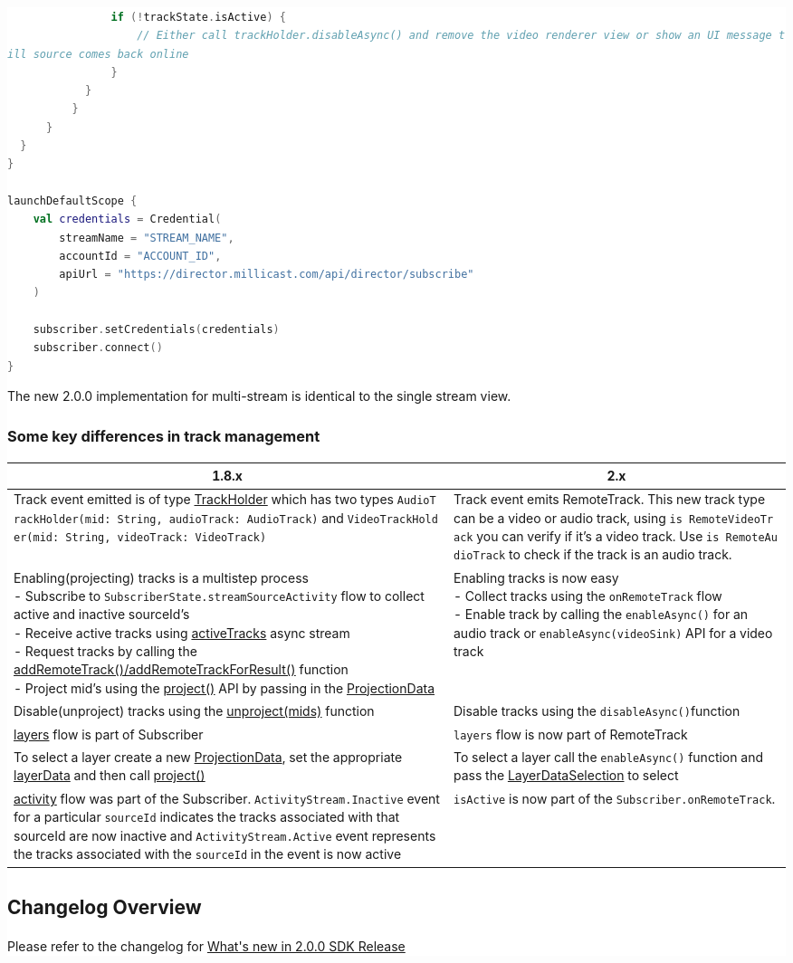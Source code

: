 ```kotlin 2.x
                if (!trackState.isActive) {
                    // Either call trackHolder.disableAsync() and remove the video renderer view or show an UI message till source comes back online
                }
            }
          }
      }
  }
}

launchDefaultScope {
    val credentials = Credential(
        streamName = "STREAM_NAME",
        accountId = "ACCOUNT_ID",
        apiUrl = "https://director.millicast.com/api/director/subscribe"
    )

    subscriber.setCredentials(credentials)
    subscriber.connect()
}
```

The new 2.0.0 implementation for multi-stream is identical to the single stream view.

### Some key differences in track management

| 1.8.x | 2.x |
| --- | --- |
| Track event emitted is of type [TrackHolder](https://millicast.github.io/doc/1.8.9/android/android/com.millicast/-subscriber/tracks.html) which has two types `AudioTrackHolder(mid: String, audioTrack: AudioTrack)` and `VideoTrackHolder(mid: String, videoTrack: VideoTrack)` | Track event emits RemoteTrack. This new track type can be a video or audio track, using `is RemoteVideoTrack` you can verify if it’s a video track. Use `is RemoteAudioTrack` to check if the track is an audio track. |
| Enabling(projecting) tracks is a multistep process  <br/>\- Subscribe to `SubscriberState.streamSourceActivity` flow to collect active and inactive sourceId’s  <br/>\- Receive active tracks using [activeTracks](https://millicast.github.io/doc/1.8.9/android/android/com.millicast/-subscriber/state.html) async stream  <br/>\- Request tracks by calling the [addRemoteTrack()/addRemoteTrackForResult()](https://millicast.github.io/doc/1.8.9/android/android/com.millicast/-subscriber/add-remote-track.html) function  <br/>\- Project mid’s using the [project()](https://millicast.github.io/doc/1.8.9/android/android/com.millicast/-subscriber/project.html) API by passing in the [ProjectionData](https://millicast.github.io/doc/1.8.9/android/android/com.millicast.subscribers/-projection-data/index.html) | Enabling tracks is now easy  <br/>\- Collect tracks using the `onRemoteTrack` flow  <br/>\- Enable track by calling the `enableAsync()` for an audio track or `enableAsync(videoSink)` API for a video track |
| Disable(unproject) tracks using the [unproject(mids)](https://millicast.github.io/doc/1.8.9/android/android/com.millicast/-subscriber/unproject.html) function | Disable tracks using the `disableAsync()`function |
| [layers](https://millicast.github.io/doc/1.8.9/android/android/com.millicast/-subscriber/layers.html) flow is part of Subscriber | `layers` flow is now part of RemoteTrack |
| To select a layer create a new [ProjectionData](https://millicast.github.io/doc/1.8.9/android/android/com.millicast.subscribers/-projection-data/index.html), set the appropriate [layerData](https://millicast.github.io/doc/1.8.9/android/android/com.millicast.subscribers.state/-layer-data/index.html) and then call [project()](https://millicast.github.io/doc/1.8.9/android/android/com.millicast/-subscriber/project.html) | To select a layer call the `enableAsync()` function and pass the [LayerDataSelection](https://millicast.github.io/doc/latest/android/android/com.millicast.subscribers.state/-layer-data-selection/index.html) to select |
| [activity](https://millicast.github.io/doc/1.8.9/android/android/com.millicast/-subscriber/activity.html) flow was part of the Subscriber. `ActivityStream.Inactive` event for a particular `sourceId` indicates the tracks associated with that sourceId are now inactive and `ActivityStream.Active` event represents the tracks associated with the `sourceId` in the event is now active | `isActive` is now part of the `Subscriber.onRemoteTrack`. |



## Changelog Overview

Please refer to the changelog for [What's new in 2.0.0 SDK Release](https://github.com/millicast/millicast-native-sdk/releases/tag/v2.0.0)
